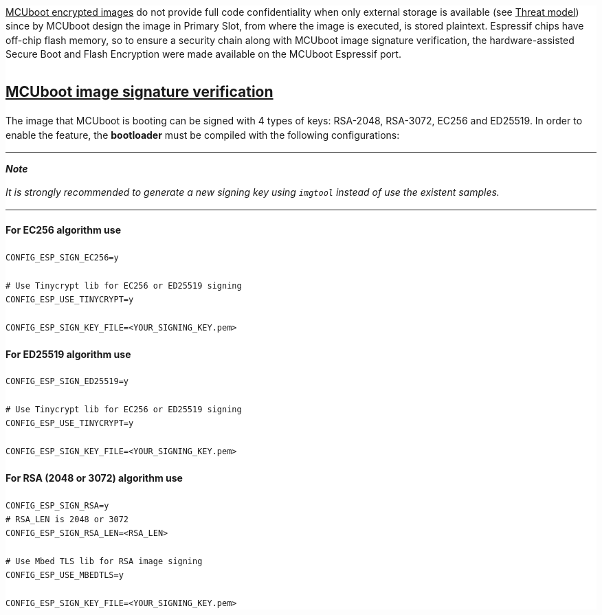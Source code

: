 [MCUboot encrypted images](encrypted_images.md) do not provide full code confidentiality when only
external storage is available (see [Threat model](encrypted_images.md#threat-model)) since by
MCUboot design the image in Primary Slot, from where the image is executed, is stored plaintext.
Espressif chips have off-chip flash memory, so to ensure a security chain along with MCUboot image
signature verification, the hardware-assisted Secure Boot and Flash Encryption were made available
on the MCUboot Espressif port.

## [MCUboot image signature verification](#mcuboot-image-signature-verification)

The image that MCUboot is booting can be signed with 4 types of keys: RSA-2048, RSA-3072, EC256 and
ED25519. In order to enable the feature, the **bootloader** must be compiled with the following
configurations:

---
***Note***

*It is strongly recommended to generate a new signing key using `imgtool` instead of use the
existent samples.*

---

#### For EC256 algorithm use

```
CONFIG_ESP_SIGN_EC256=y

# Use Tinycrypt lib for EC256 or ED25519 signing
CONFIG_ESP_USE_TINYCRYPT=y

CONFIG_ESP_SIGN_KEY_FILE=<YOUR_SIGNING_KEY.pem>
```

#### For ED25519 algorithm use

```
CONFIG_ESP_SIGN_ED25519=y

# Use Tinycrypt lib for EC256 or ED25519 signing
CONFIG_ESP_USE_TINYCRYPT=y

CONFIG_ESP_SIGN_KEY_FILE=<YOUR_SIGNING_KEY.pem>
```

#### For RSA (2048 or 3072) algorithm use

```
CONFIG_ESP_SIGN_RSA=y
# RSA_LEN is 2048 or 3072
CONFIG_ESP_SIGN_RSA_LEN=<RSA_LEN>

# Use Mbed TLS lib for RSA image signing
CONFIG_ESP_USE_MBEDTLS=y

CONFIG_ESP_SIGN_KEY_FILE=<YOUR_SIGNING_KEY.pem>
```
